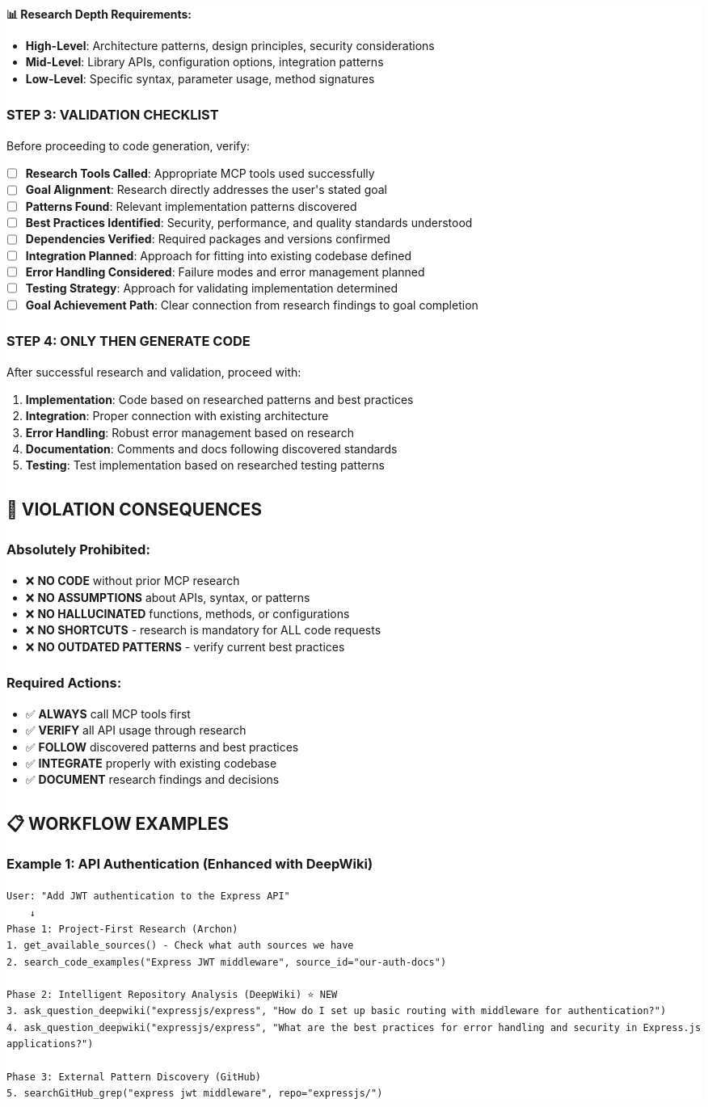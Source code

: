 #### 📊 Research Depth Requirements:
- **High-Level**: Architecture patterns, design principles, security considerations
- **Mid-Level**: Library APIs, configuration options, integration patterns
- **Low-Level**: Specific syntax, parameter usage, method signatures

### STEP 3: VALIDATION CHECKLIST

Before proceeding to code generation, verify:

- [ ] **Research Tools Called**: Appropriate MCP tools used successfully
- [ ] **Goal Alignment**: Research directly addresses the user's stated goal
- [ ] **Patterns Found**: Relevant implementation patterns discovered
- [ ] **Best Practices Identified**: Security, performance, and quality standards understood
- [ ] **Dependencies Verified**: Required packages and versions confirmed
- [ ] **Integration Planned**: Approach for fitting into existing codebase defined
- [ ] **Error Handling Considered**: Failure modes and error management planned
- [ ] **Testing Strategy**: Approach for validating implementation determined
- [ ] **Goal Achievement Path**: Clear connection from research findings to goal completion

### STEP 4: ONLY THEN GENERATE CODE

After successful research and validation, proceed with:

1. **Implementation**: Code based on researched patterns and best practices
2. **Integration**: Proper connection with existing architecture
3. **Error Handling**: Robust error management based on research
4. **Documentation**: Comments and docs following discovered standards
5. **Testing**: Test implementation based on researched testing patterns

## 🚫 VIOLATION CONSEQUENCES

### Absolutely Prohibited:
- ❌ **NO CODE** without prior MCP research
- ❌ **NO ASSUMPTIONS** about APIs, syntax, or patterns
- ❌ **NO HALLUCINATED** functions, methods, or configurations
- ❌ **NO SHORTCUTS** - research is mandatory for ALL code requests
- ❌ **NO OUTDATED PATTERNS** - verify current best practices

### Required Actions:
- ✅ **ALWAYS** call MCP tools first
- ✅ **VERIFY** all API usage through research
- ✅ **FOLLOW** discovered patterns and best practices
- ✅ **INTEGRATE** properly with existing codebase
- ✅ **DOCUMENT** research findings and decisions

## 📋 WORKFLOW EXAMPLES

### Example 1: API Authentication (Enhanced with DeepWiki)
```
User: "Add JWT authentication to the Express API"
    ↓
Phase 1: Project-First Research (Archon)
1. get_available_sources() - Check what auth sources we have
2. search_code_examples("Express JWT middleware", source_id="our-auth-docs")

Phase 2: Intelligent Repository Analysis (DeepWiki) ⭐ NEW
3. ask_question_deepwiki("expressjs/express", "How do I set up basic routing with middleware for authentication?")
4. ask_question_deepwiki("expressjs/express", "What are the best practices for error handling and security in Express.js applications?")

Phase 3: External Pattern Discovery (GitHub)
5. searchGitHub_grep("express jwt middleware", repo="expressjs/")
```